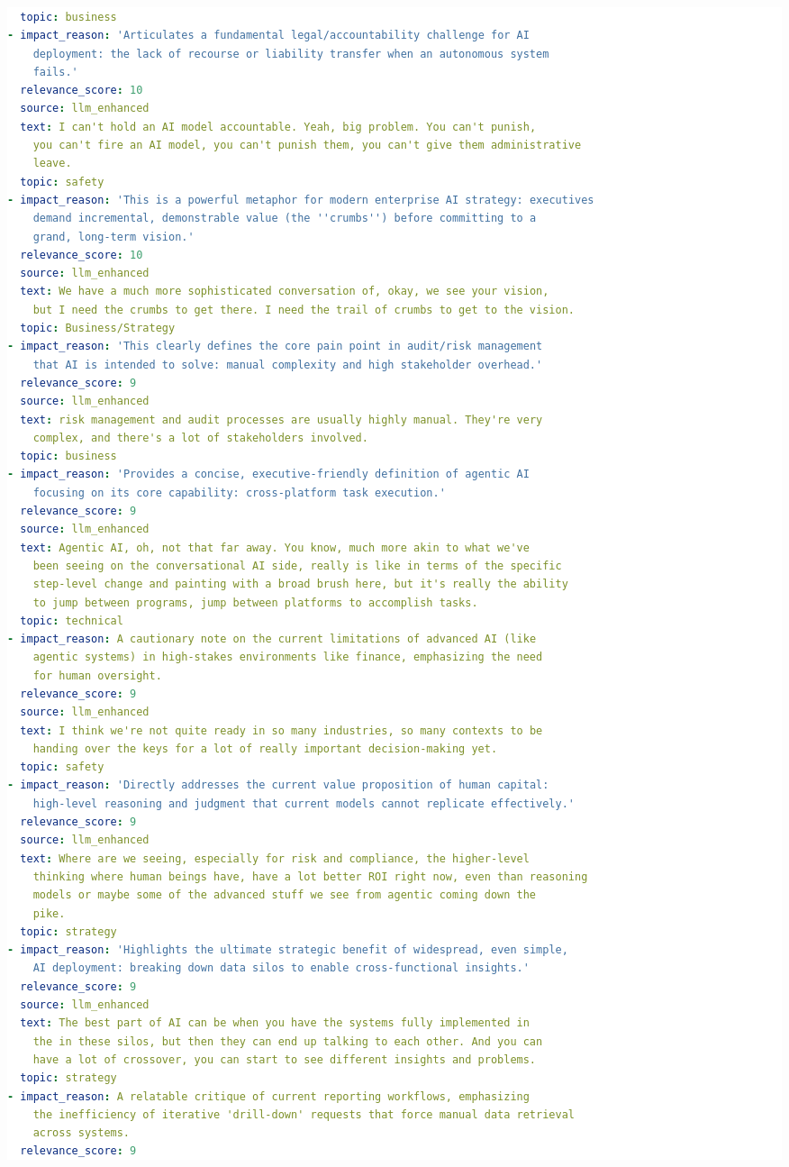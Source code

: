 ```yaml
  topic: business
- impact_reason: 'Articulates a fundamental legal/accountability challenge for AI
    deployment: the lack of recourse or liability transfer when an autonomous system
    fails.'
  relevance_score: 10
  source: llm_enhanced
  text: I can't hold an AI model accountable. Yeah, big problem. You can't punish,
    you can't fire an AI model, you can't punish them, you can't give them administrative
    leave.
  topic: safety
- impact_reason: 'This is a powerful metaphor for modern enterprise AI strategy: executives
    demand incremental, demonstrable value (the ''crumbs'') before committing to a
    grand, long-term vision.'
  relevance_score: 10
  source: llm_enhanced
  text: We have a much more sophisticated conversation of, okay, we see your vision,
    but I need the crumbs to get there. I need the trail of crumbs to get to the vision.
  topic: Business/Strategy
- impact_reason: 'This clearly defines the core pain point in audit/risk management
    that AI is intended to solve: manual complexity and high stakeholder overhead.'
  relevance_score: 9
  source: llm_enhanced
  text: risk management and audit processes are usually highly manual. They're very
    complex, and there's a lot of stakeholders involved.
  topic: business
- impact_reason: 'Provides a concise, executive-friendly definition of agentic AI
    focusing on its core capability: cross-platform task execution.'
  relevance_score: 9
  source: llm_enhanced
  text: Agentic AI, oh, not that far away. You know, much more akin to what we've
    been seeing on the conversational AI side, really is like in terms of the specific
    step-level change and painting with a broad brush here, but it's really the ability
    to jump between programs, jump between platforms to accomplish tasks.
  topic: technical
- impact_reason: A cautionary note on the current limitations of advanced AI (like
    agentic systems) in high-stakes environments like finance, emphasizing the need
    for human oversight.
  relevance_score: 9
  source: llm_enhanced
  text: I think we're not quite ready in so many industries, so many contexts to be
    handing over the keys for a lot of really important decision-making yet.
  topic: safety
- impact_reason: 'Directly addresses the current value proposition of human capital:
    high-level reasoning and judgment that current models cannot replicate effectively.'
  relevance_score: 9
  source: llm_enhanced
  text: Where are we seeing, especially for risk and compliance, the higher-level
    thinking where human beings have, have a lot better ROI right now, even than reasoning
    models or maybe some of the advanced stuff we see from agentic coming down the
    pike.
  topic: strategy
- impact_reason: 'Highlights the ultimate strategic benefit of widespread, even simple,
    AI deployment: breaking down data silos to enable cross-functional insights.'
  relevance_score: 9
  source: llm_enhanced
  text: The best part of AI can be when you have the systems fully implemented in
    the in these silos, but then they can end up talking to each other. And you can
    have a lot of crossover, you can start to see different insights and problems.
  topic: strategy
- impact_reason: A relatable critique of current reporting workflows, emphasizing
    the inefficiency of iterative 'drill-down' requests that force manual data retrieval
    across systems.
  relevance_score: 9
```